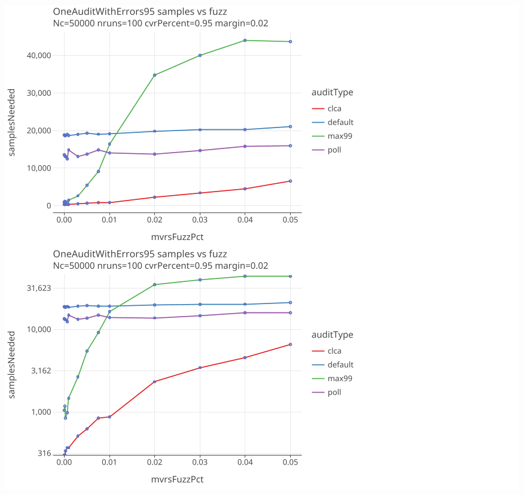 <a href="https://johnlcaron.github.io/rlauxe/docs/plots/audits/OneAuditWithErrors95/OneAuditWithErrors95Linear.html" rel="OneAuditWithErrors95Linear">![OneAuditWithErrors95Linear](plots/audits/OneAuditWithErrors95/OneAuditWithErrors95Linear.png)</a>
<a href="https://johnlcaron.github.io/rlauxe/docs/plots/audits/OneAuditWithErrors95/OneAuditWithErrors95LogLinear.html" rel="OneAuditWithErrors95LogLinear">![OneAuditWithErrors95LogLinear](plots/audits/OneAuditWithErrors95/OneAuditWithErrors95LogLinear.png)</a>